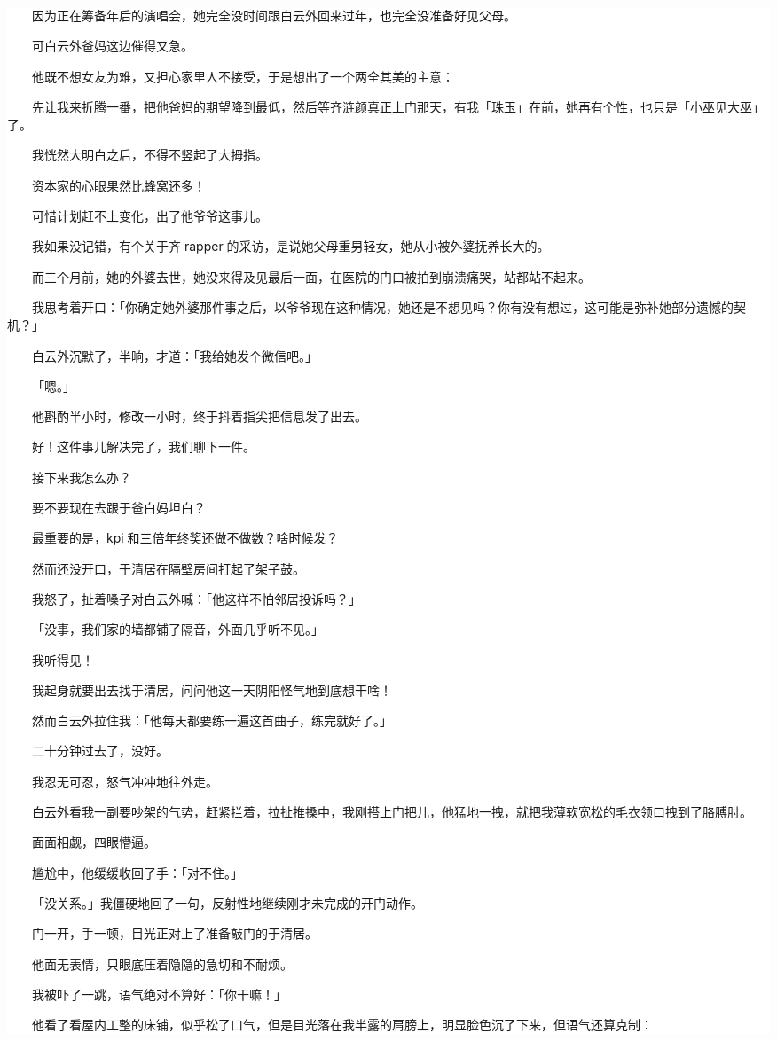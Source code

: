 &emsp;&emsp;因为正在筹备年后的演唱会，她完全没时间跟白云外回来过年，也完全没准备好见父母。  
  
&emsp;&emsp;可白云外爸妈这边催得又急。  
  
&emsp;&emsp;他既不想女友为难，又担心家里人不接受，于是想出了一个两全其美的主意：  
  
&emsp;&emsp;先让我来折腾一番，把他爸妈的期望降到最低，然后等齐涟颜真正上门那天，有我「珠玉」在前，她再有个性，也只是「小巫见大巫」了。  
  
&emsp;&emsp;我恍然大明白之后，不得不竖起了大拇指。  
  
&emsp;&emsp;资本家的心眼果然比蜂窝还多！  
  
&emsp;&emsp;可惜计划赶不上变化，出了他爷爷这事儿。  
  
&emsp;&emsp;我如果没记错，有个关于齐 rapper 的采访，是说她父母重男轻女，她从小被外婆抚养长大的。  
  
&emsp;&emsp;而三个月前，她的外婆去世，她没来得及见最后一面，在医院的门口被拍到崩溃痛哭，站都站不起来。  
  
&emsp;&emsp;我思考着开口：「你确定她外婆那件事之后，以爷爷现在这种情况，她还是不想见吗？你有没有想过，这可能是弥补她部分遗憾的契机？」  
  
&emsp;&emsp;白云外沉默了，半晌，才道：「我给她发个微信吧。」  
  
&emsp;&emsp;「嗯。」  
  
&emsp;&emsp;他斟酌半小时，修改一小时，终于抖着指尖把信息发了出去。  
  
&emsp;&emsp;好！这件事儿解决完了，我们聊下一件。  
  
&emsp;&emsp;接下来我怎么办？  
  
&emsp;&emsp;要不要现在去跟于爸白妈坦白？  
  
&emsp;&emsp;最重要的是，kpi 和三倍年终奖还做不做数？啥时候发？  
  
&emsp;&emsp;然而还没开口，于清居在隔壁房间打起了架子鼓。  
  
&emsp;&emsp;我怒了，扯着嗓子对白云外喊：「他这样不怕邻居投诉吗？」  
  
&emsp;&emsp;「没事，我们家的墙都铺了隔音，外面几乎听不见。」  
  
&emsp;&emsp;我听得见！  
  
&emsp;&emsp;我起身就要出去找于清居，问问他这一天阴阳怪气地到底想干啥！  
  
&emsp;&emsp;然而白云外拉住我：「他每天都要练一遍这首曲子，练完就好了。」  
  
&emsp;&emsp;二十分钟过去了，没好。  
  
&emsp;&emsp;我忍无可忍，怒气冲冲地往外走。  
  
&emsp;&emsp;白云外看我一副要吵架的气势，赶紧拦着，拉扯推搡中，我刚搭上门把儿，他猛地一拽，就把我薄软宽松的毛衣领口拽到了胳膊肘。  
  
&emsp;&emsp;面面相觑，四眼懵逼。  
  
&emsp;&emsp;尴尬中，他缓缓收回了手：「对不住。」  
  
&emsp;&emsp;「没关系。」我僵硬地回了一句，反射性地继续刚才未完成的开门动作。  
  
&emsp;&emsp;门一开，手一顿，目光正对上了准备敲门的于清居。  
  
&emsp;&emsp;他面无表情，只眼底压着隐隐的急切和不耐烦。  
  
&emsp;&emsp;我被吓了一跳，语气绝对不算好：「你干嘛！」  
  
&emsp;&emsp;他看了看屋内工整的床铺，似乎松了口气，但是目光落在我半露的肩膀上，明显脸色沉了下来，但语气还算克制：  
  
